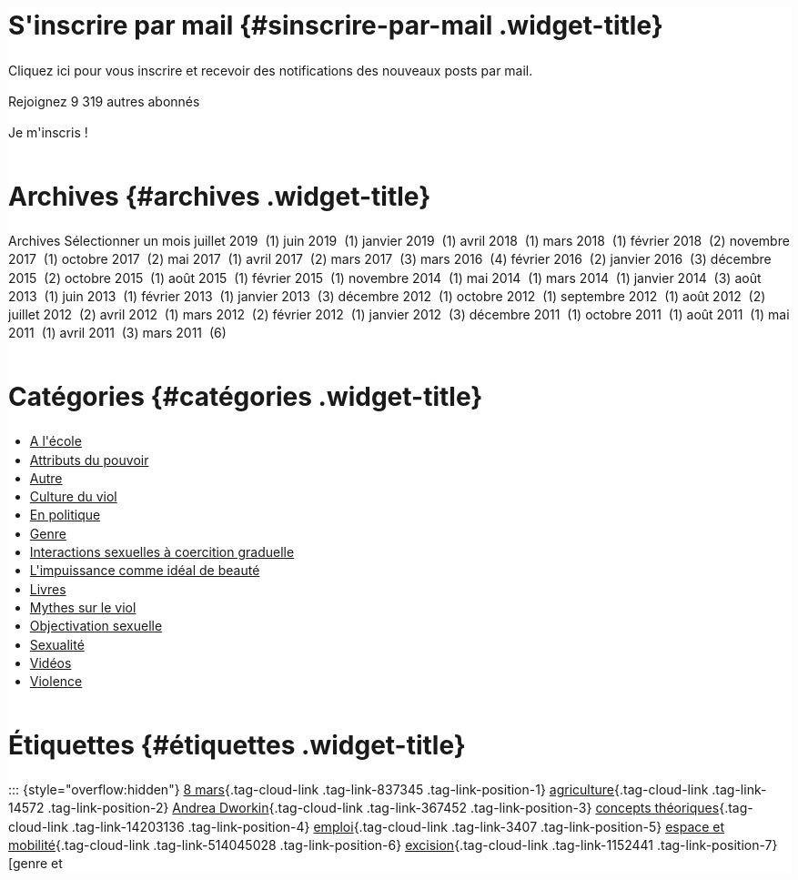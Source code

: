 S\'inscrire par mail {#sinscrire-par-mail .widget-title}
====================

Cliquez ici pour vous inscrire et recevoir des notifications des
nouveaux posts par mail.

Rejoignez 9 319 autres abonnés

Je m\'inscris !

Archives {#archives .widget-title}
========

Archives Sélectionner un mois juillet 2019  (1) juin 2019  (1) janvier
2019  (1) avril 2018  (1) mars 2018  (1) février 2018  (2) novembre 2017
 (1) octobre 2017  (2) mai 2017  (1) avril 2017  (2) mars 2017  (3) mars
2016  (4) février 2016  (2) janvier 2016  (3) décembre 2015  (2) octobre
2015  (1) août 2015  (1) février 2015  (1) novembre 2014  (1) mai 2014
 (1) mars 2014  (1) janvier 2014  (3) août 2013  (1) juin 2013  (1)
février 2013  (1) janvier 2013  (3) décembre 2012  (1) octobre 2012  (1)
septembre 2012  (1) août 2012  (2) juillet 2012  (2) avril 2012  (1)
mars 2012  (2) février 2012  (1) janvier 2012  (3) décembre 2011  (1)
octobre 2011  (1) août 2011  (1) mai 2011  (1) avril 2011  (3) mars 2011
 (6)

Catégories {#catégories .widget-title}
==========

-   [A l\'école](https://antisexisme.net/category/a-lecole/)
-   [Attributs du
    pouvoir](https://antisexisme.net/category/attributs-du-pouvoir/)
-   [Autre](https://antisexisme.net/category/autre/)
-   [Culture du viol](https://antisexisme.net/category/culture-du-viol/)
-   [En
    politique](https://antisexisme.net/category/en-politique/ "L'accès des femmes au pouvoir politique")
-   [Genre](https://antisexisme.net/category/genre/ "Tout sur le genre")
-   [Interactions sexuelles à coercition
    graduelle](https://antisexisme.net/category/interactions-sexuelles-a-coercition-graduelle/)
-   [L'impuissance comme idéal de
    beauté](https://antisexisme.net/category/limpuissance-comme-ideal-de-beaute/)
-   [Livres](https://antisexisme.net/category/livres/ "Livre sur le genre et le sexisme")
-   [Mythes sur le
    viol](https://antisexisme.net/category/mythes-sur-le-viol-2/)
-   [Objectivation
    sexuelle](https://antisexisme.net/category/objectivation-sexuelle-2/)
-   [Sexualité](https://antisexisme.net/category/sexualite/)
-   [Vidéos](https://antisexisme.net/category/videos/)
-   [Violence](https://antisexisme.net/category/violence-2/)

Étiquettes {#étiquettes .widget-title}
==========

::: {style="overflow:hidden"}
[8 mars](https://antisexisme.net/tag/8-mars/){.tag-cloud-link
.tag-link-837345 .tag-link-position-1}
[agriculture](https://antisexisme.net/tag/agriculture/){.tag-cloud-link
.tag-link-14572 .tag-link-position-2} [Andrea
Dworkin](https://antisexisme.net/tag/andrea-dworkin/){.tag-cloud-link
.tag-link-367452 .tag-link-position-3} [concepts
théoriques](https://antisexisme.net/tag/concepts-theoriques/){.tag-cloud-link
.tag-link-14203136 .tag-link-position-4}
[emploi](https://antisexisme.net/tag/emploi/){.tag-cloud-link
.tag-link-3407 .tag-link-position-5} [espace et
mobilité](https://antisexisme.net/tag/espace-et-mobilite/){.tag-cloud-link
.tag-link-514045028 .tag-link-position-6}
[excision](https://antisexisme.net/tag/excision/){.tag-cloud-link
.tag-link-1152441 .tag-link-position-7} [genre et